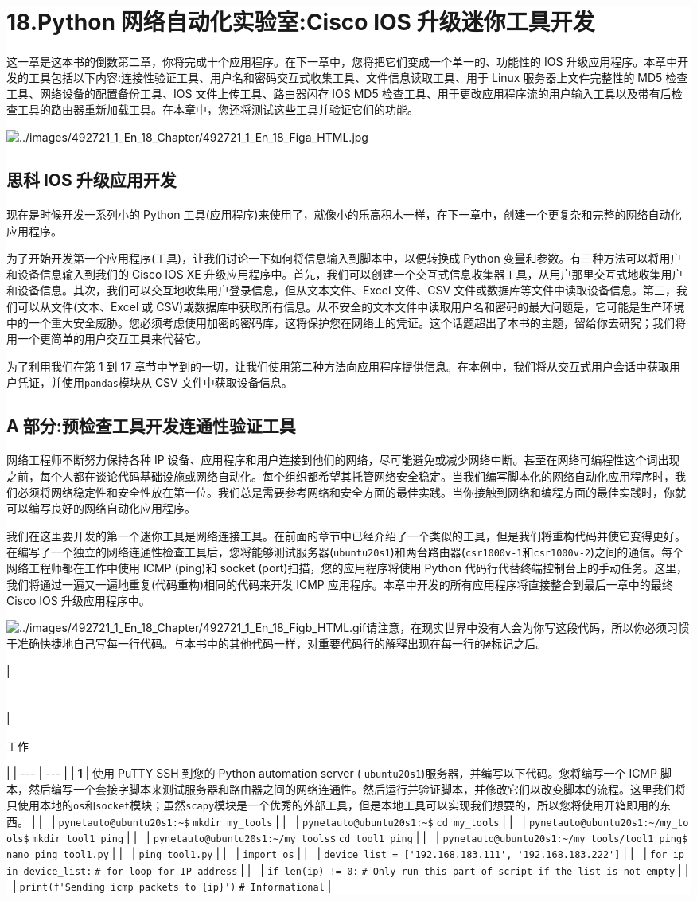 # 18.Python 网络自动化实验室:Cisco IOS 升级迷你工具开发

这一章是这本书的倒数第二章，你将完成十个应用程序。在下一章中，您将把它们变成一个单一的、功能性的 IOS 升级应用程序。本章中开发的工具包括以下内容:连接性验证工具、用户名和密码交互式收集工具、文件信息读取工具、用于 Linux 服务器上文件完整性的 MD5 检查工具、网络设备的配置备份工具、IOS 文件上传工具、路由器闪存 IOS MD5 检查工具、用于更改应用程序流的用户输入工具以及带有后检查工具的路由器重新加载工具。在本章中，您还将测试这些工具并验证它们的功能。

![../images/492721_1_En_18_Chapter/492721_1_En_18_Figa_HTML.jpg](../images/492721_1_En_18_Chapter/492721_1_En_18_Figa_HTML.jpg)

## 思科 IOS 升级应用开发

现在是时候开发一系列小的 Python 工具(应用程序)来使用了，就像小的乐高积木一样，在下一章中，创建一个更复杂和完整的网络自动化应用程序。

为了开始开发第一个应用程序(工具)，让我们讨论一下如何将信息输入到脚本中，以便转换成 Python 变量和参数。有三种方法可以将用户和设备信息输入到我们的 Cisco IOS XE 升级应用程序中。首先，我们可以创建一个交互式信息收集器工具，从用户那里交互式地收集用户和设备信息。其次，我们可以交互地收集用户登录信息，但从文本文件、Excel 文件、CSV 文件或数据库等文件中读取设备信息。第三，我们可以从文件(文本、Excel 或 CSV)或数据库中获取所有信息。从不安全的文本文件中读取用户名和密码的最大问题是，它可能是生产环境中的一个重大安全威胁。您必须考虑使用加密的密码库，这将保护您在网络上的凭证。这个话题超出了本书的主题，留给你去研究；我们将用一个更简单的用户交互工具来代替它。

为了利用我们在第 [1](01.html) 到 [17](17.html) 章节中学到的一切，让我们使用第二种方法向应用程序提供信息。在本例中，我们将从交互式用户会话中获取用户凭证，并使用`pandas`模块从 CSV 文件中获取设备信息。

## A 部分:预检查工具开发连通性验证工具

网络工程师不断努力保持各种 IP 设备、应用程序和用户连接到他们的网络，尽可能避免或减少网络中断。甚至在网络可编程性这个词出现之前，每个人都在谈论代码基础设施或网络自动化。每个组织都希望其托管网络安全稳定。当我们编写脚本化的网络自动化应用程序时，我们必须将网络稳定性和安全性放在第一位。我们总是需要参考网络和安全方面的最佳实践。当你接触到网络和编程方面的最佳实践时，你就可以编写良好的网络自动化应用程序。

我们在这里要开发的第一个迷你工具是网络连接工具。在前面的章节中已经介绍了一个类似的工具，但是我们将重构代码并使它变得更好。在编写了一个独立的网络连通性检查工具后，您将能够测试服务器(`ubuntu20s1`)和两台路由器(`csr1000v-1`和`csr1000v-2`)之间的通信。每个网络工程师都在工作中使用 ICMP (ping)和 socket (port)扫描，您的应用程序将使用 Python 代码行代替终端控制台上的手动任务。这里，我们将通过一遍又一遍地重复(代码重构)相同的代码来开发 ICMP 应用程序。本章中开发的所有应用程序将直接整合到最后一章中的最终 Cisco IOS 升级应用程序中。

![../images/492721_1_En_18_Chapter/492721_1_En_18_Figb_HTML.gif](../images/492721_1_En_18_Chapter/492721_1_En_18_Figb_HTML.gif)请注意，在现实世界中没有人会为你写这段代码，所以你必须习惯于准确快捷地自己写每一行代码。与本书中的其他代码一样，对重要代码行的解释出现在每一行的`#`标记之后。

<colgroup><col class="tcol1 align-left"> <col class="tcol2 align-left"></colgroup> 
| 

#

 | 

工作

 |
| --- | --- |
| **1** | 使用 PuTTY SSH 到您的 Python automation server ( `ubuntu20s1`)服务器，并编写以下代码。您将编写一个 ICMP 脚本，然后编写一个套接字脚本来测试服务器和路由器之间的网络连通性。然后运行并验证脚本，并修改它们以改变脚本的流程。这里我们将只使用本地的`os`和`socket`模块；虽然`scapy`模块是一个优秀的外部工具，但是本地工具可以实现我们想要的，所以您将使用开箱即用的东西。 |
|   | `pynetauto@ubuntu20s1:~$` `mkdir my_tools` |
|   | `pynetauto@ubuntu20s1:~$` `cd my_tools` |
|   | `pynetauto@ubuntu20s1:~/my_tools$` `mkdir tool1_ping` |
|   | `pynetauto@ubuntu20s1:~/my_tools$` `cd tool1_ping` |
|   | `pynetauto@ubuntu20s1:~/my_tools/tool1_ping$` `nano ping_tool1.py` |
|   | `ping_tool1.py` |
|   | `import os` |
|   | `device_list = ['192.168.183.111', '192.168.183.222']` |
|   | `for ip in device_list:` `# for loop for IP address` |
|   | `if len(ip) != 0:` `# Only run this part of script if the list is not empty` |
|   | `print(f'Sending icmp packets to {ip}')` `# Informational` |